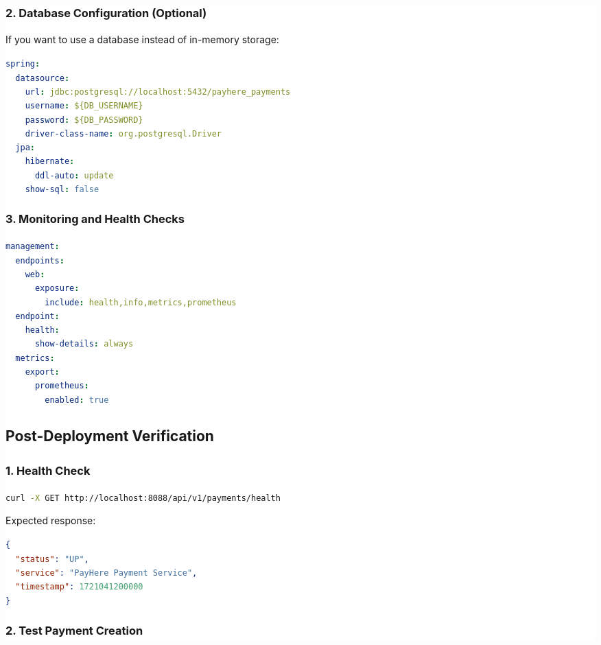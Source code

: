 ### 2. Database Configuration (Optional)

If you want to use a database instead of in-memory storage:

```yaml
spring:
  datasource:
    url: jdbc:postgresql://localhost:5432/payhere_payments
    username: ${DB_USERNAME}
    password: ${DB_PASSWORD}
    driver-class-name: org.postgresql.Driver
  jpa:
    hibernate:
      ddl-auto: update
    show-sql: false
```

### 3. Monitoring and Health Checks

```yaml
management:
  endpoints:
    web:
      exposure:
        include: health,info,metrics,prometheus
  endpoint:
    health:
      show-details: always
  metrics:
    export:
      prometheus:
        enabled: true
```

## Post-Deployment Verification

### 1. Health Check

```bash
curl -X GET http://localhost:8088/api/v1/payments/health
```

Expected response:

```json
{
  "status": "UP",
  "service": "PayHere Payment Service",
  "timestamp": 1721041200000
}
```

### 2. Test Payment Creation
